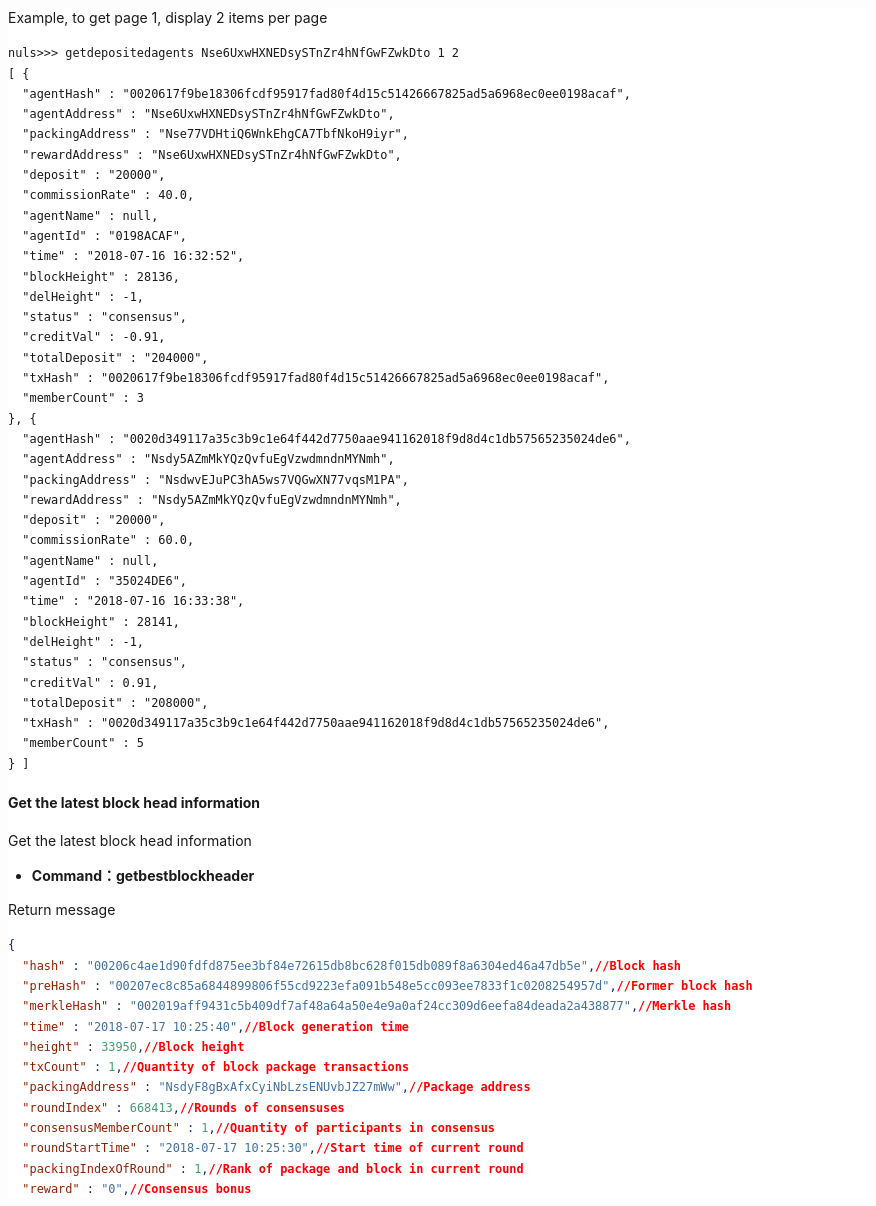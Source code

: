 
Example, to get page 1, display 2 items per page

```shell
nuls>>> getdepositedagents Nse6UxwHXNEDsySTnZr4hNfGwFZwkDto 1 2
[ {
  "agentHash" : "0020617f9be18306fcdf95917fad80f4d15c51426667825ad5a6968ec0ee0198acaf",
  "agentAddress" : "Nse6UxwHXNEDsySTnZr4hNfGwFZwkDto",
  "packingAddress" : "Nse77VDHtiQ6WnkEhgCA7TbfNkoH9iyr",
  "rewardAddress" : "Nse6UxwHXNEDsySTnZr4hNfGwFZwkDto",
  "deposit" : "20000",
  "commissionRate" : 40.0,
  "agentName" : null,
  "agentId" : "0198ACAF",
  "time" : "2018-07-16 16:32:52",
  "blockHeight" : 28136,
  "delHeight" : -1,
  "status" : "consensus",
  "creditVal" : -0.91,
  "totalDeposit" : "204000",
  "txHash" : "0020617f9be18306fcdf95917fad80f4d15c51426667825ad5a6968ec0ee0198acaf",
  "memberCount" : 3
}, {
  "agentHash" : "0020d349117a35c3b9c1e64f442d7750aae941162018f9d8d4c1db57565235024de6",
  "agentAddress" : "Nsdy5AZmMkYQzQvfuEgVzwdmndnMYNmh",
  "packingAddress" : "NsdwvEJuPC3hA5ws7VQGwXN77vqsM1PA",
  "rewardAddress" : "Nsdy5AZmMkYQzQvfuEgVzwdmndnMYNmh",
  "deposit" : "20000",
  "commissionRate" : 60.0,
  "agentName" : null,
  "agentId" : "35024DE6",
  "time" : "2018-07-16 16:33:38",
  "blockHeight" : 28141,
  "delHeight" : -1,
  "status" : "consensus",
  "creditVal" : 0.91,
  "totalDeposit" : "208000",
  "txHash" : "0020d349117a35c3b9c1e64f442d7750aae941162018f9d8d4c1db57565235024de6",
  "memberCount" : 5
} ]
```



#### Get the latest block head information

Get the latest block head information

- **Command：getbestblockheader**

Return message

```json
{
  "hash" : "00206c4ae1d90fdfd875ee3bf84e72615db8bc628f015db089f8a6304ed46a47db5e",//Block hash
  "preHash" : "00207ec8c85a6844899806f55cd9223efa091b548e5cc093ee7833f1c0208254957d",//Former block hash
  "merkleHash" : "002019aff9431c5b409df7af48a64a50e4e9a0af24cc309d6eefa84deada2a438877",//Merkle hash
  "time" : "2018-07-17 10:25:40",//Block generation time
  "height" : 33950,//Block height
  "txCount" : 1,//Quantity of block package transactions
  "packingAddress" : "NsdyF8gBxAfxCyiNbLzsENUvbJZ27mWw",//Package address
  "roundIndex" : 668413,//Rounds of consensuses 
  "consensusMemberCount" : 1,//Quantity of participants in consensus
  "roundStartTime" : "2018-07-17 10:25:30",//Start time of current round
  "packingIndexOfRound" : 1,//Rank of package and block in current round
  "reward" : "0",//Consensus bonus 
```